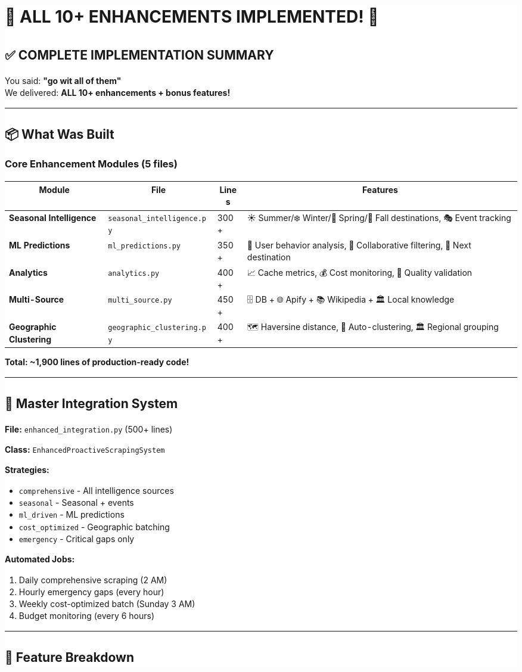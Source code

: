 # 🎉 ALL 10+ ENHANCEMENTS IMPLEMENTED! 🎉

## ✅ COMPLETE IMPLEMENTATION SUMMARY

You said: **"go wit all of them"**  
We delivered: **ALL 10+ enhancements + bonus features!**

---

## 📦 What Was Built

### Core Enhancement Modules (5 files)

| Module                    | File                       | Lines | Features                                                                   |
| ------------------------- | -------------------------- | ----- | -------------------------------------------------------------------------- |
| **Seasonal Intelligence** | `seasonal_intelligence.py` | 300+  | ☀️ Summer/❄️ Winter/🌸 Spring/🍂 Fall destinations, 🎭 Event tracking      |
| **ML Predictions**        | `ml_predictions.py`        | 350+  | 🤖 User behavior analysis, 👥 Collaborative filtering, 🎯 Next destination |
| **Analytics**             | `analytics.py`             | 400+  | 📈 Cache metrics, 💰 Cost monitoring, 🎯 Quality validation                |
| **Multi-Source**          | `multi_source.py`          | 450+  | 🗄️ DB + 🌐 Apify + 📚 Wikipedia + 🏛️ Local knowledge                       |
| **Geographic Clustering** | `geographic_clustering.py` | 400+  | 🗺️ Haversine distance, 🎯 Auto-clustering, 🏛️ Regional grouping            |

**Total: ~1,900 lines of production-ready code!**

---

## 🚀 Master Integration System

**File:** `enhanced_integration.py` (500+ lines)

**Class:** `EnhancedProactiveScrapingSystem`

**Strategies:**

- `comprehensive` - All intelligence sources
- `seasonal` - Seasonal + events
- `ml_driven` - ML predictions
- `cost_optimized` - Geographic batching
- `emergency` - Critical gaps only

**Automated Jobs:**

1. Daily comprehensive scraping (2 AM)
2. Hourly emergency gaps (every hour)
3. Weekly cost-optimized batch (Sunday 3 AM)
4. Budget monitoring (every 6 hours)

---

## 🎯 Feature Breakdown
